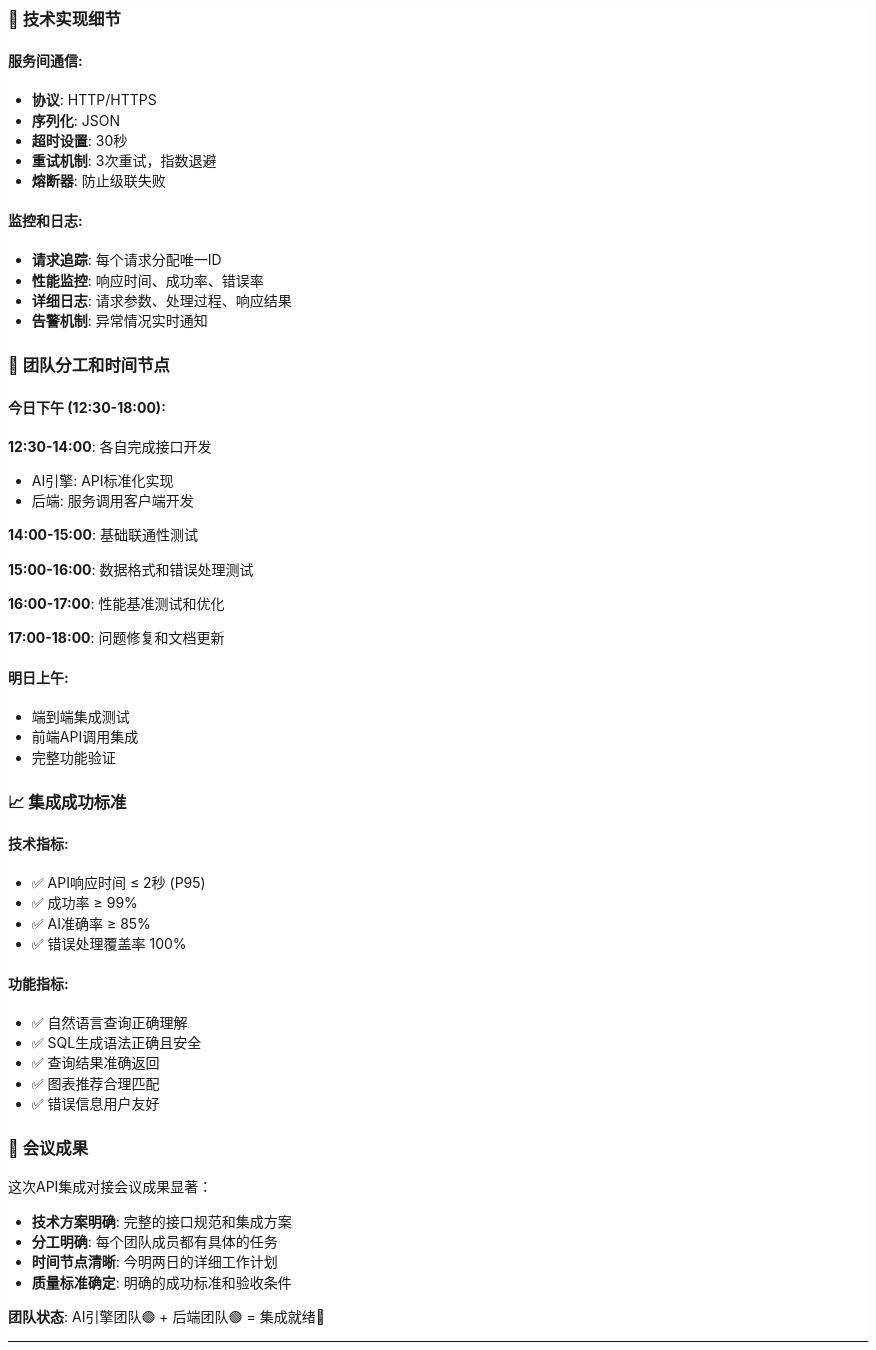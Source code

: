 ### 🔧 **技术实现细节**

#### **服务间通信**:
- **协议**: HTTP/HTTPS
- **序列化**: JSON
- **超时设置**: 30秒
- **重试机制**: 3次重试，指数退避
- **熔断器**: 防止级联失败

#### **监控和日志**:
- **请求追踪**: 每个请求分配唯一ID
- **性能监控**: 响应时间、成功率、错误率
- **详细日志**: 请求参数、处理过程、响应结果
- **告警机制**: 异常情况实时通知

### 💪 **团队分工和时间节点**

#### **今日下午 (12:30-18:00)**:
**12:30-14:00**: 各自完成接口开发
- AI引擎: API标准化实现
- 后端: 服务调用客户端开发

**14:00-15:00**: 基础联通性测试

**15:00-16:00**: 数据格式和错误处理测试

**16:00-17:00**: 性能基准测试和优化

**17:00-18:00**: 问题修复和文档更新

#### **明日上午**:
- 端到端集成测试
- 前端API调用集成
- 完整功能验证

### 📈 **集成成功标准**

#### **技术指标**:
- ✅ API响应时间 ≤ 2秒 (P95)
- ✅ 成功率 ≥ 99%
- ✅ AI准确率 ≥ 85%
- ✅ 错误处理覆盖率 100%

#### **功能指标**:
- ✅ 自然语言查询正确理解
- ✅ SQL生成语法正确且安全
- ✅ 查询结果准确返回
- ✅ 图表推荐合理匹配
- ✅ 错误信息用户友好

### 🎉 **会议成果**

这次API集成对接会议成果显著：
- **技术方案明确**: 完整的接口规范和集成方案
- **分工明确**: 每个团队成员都有具体的任务
- **时间节点清晰**: 今明两日的详细工作计划
- **质量标准确定**: 明确的成功标准和验收条件

**团队状态**: AI引擎团队🟢 + 后端团队🟢 = 集成就绪🚀

---